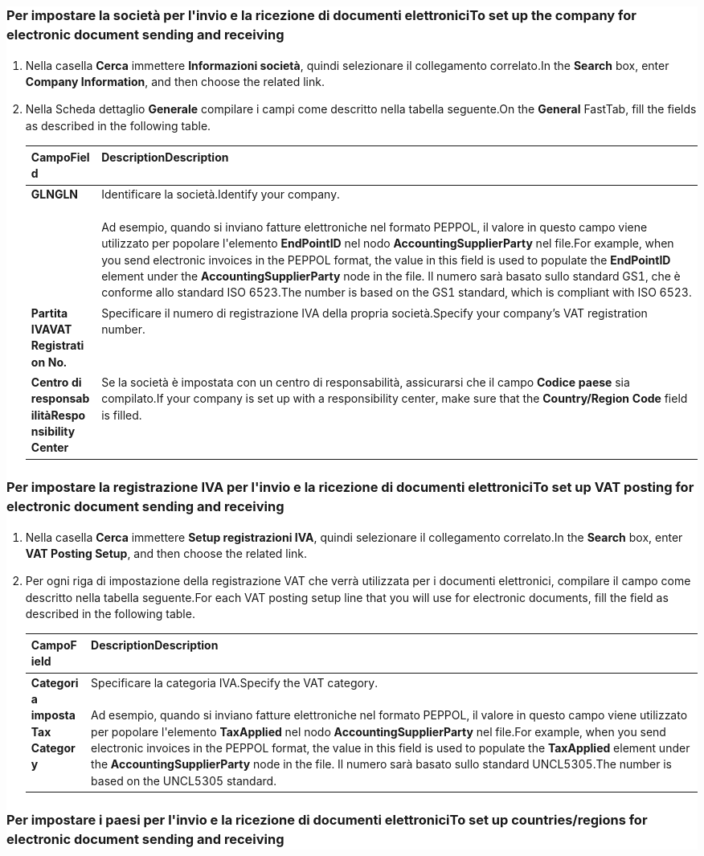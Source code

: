 ### <a name="to-set-up-the-company-for-electronic-document-sending-and-receiving"></a><span data-ttu-id="d19c5-138">Per impostare la società per l'invio e la ricezione di documenti elettronici</span><span class="sxs-lookup"><span data-stu-id="d19c5-138">To set up the company for electronic document sending and receiving</span></span>  
1. <span data-ttu-id="d19c5-139">Nella casella **Cerca** immettere **Informazioni società**, quindi selezionare il collegamento correlato.</span><span class="sxs-lookup"><span data-stu-id="d19c5-139">In the **Search** box, enter **Company Information**, and then choose the related link.</span></span>  
2. <span data-ttu-id="d19c5-140">Nella Scheda dettaglio **Generale** compilare i campi come descritto nella tabella seguente.</span><span class="sxs-lookup"><span data-stu-id="d19c5-140">On the **General** FastTab, fill the fields as described in the following table.</span></span>  

    |<span data-ttu-id="d19c5-141">Campo</span><span class="sxs-lookup"><span data-stu-id="d19c5-141">Field</span></span>|<span data-ttu-id="d19c5-142">Description</span><span class="sxs-lookup"><span data-stu-id="d19c5-142">Description</span></span>|  
    |---------------------------------|---------------------------------------|  
    |<span data-ttu-id="d19c5-143">**GLN**</span><span class="sxs-lookup"><span data-stu-id="d19c5-143">**GLN**</span></span>|<span data-ttu-id="d19c5-144">Identificare la società.</span><span class="sxs-lookup"><span data-stu-id="d19c5-144">Identify your company.</span></span><br /><br /> <span data-ttu-id="d19c5-145">Ad esempio, quando si inviano fatture elettroniche nel formato PEPPOL, il valore in questo campo viene utilizzato per popolare l'elemento **EndPointID** nel nodo **AccountingSupplierParty** nel file.</span><span class="sxs-lookup"><span data-stu-id="d19c5-145">For example, when you send electronic invoices in the PEPPOL format, the value in this field is used to populate the **EndPointID** element under the **AccountingSupplierParty** node in the file.</span></span> <span data-ttu-id="d19c5-146">Il numero sarà basato sullo standard GS1, che è conforme allo standard ISO 6523.</span><span class="sxs-lookup"><span data-stu-id="d19c5-146">The number is based on the GS1 standard, which is compliant with ISO 6523.</span></span>|  
    |<span data-ttu-id="d19c5-147">**Partita IVA**</span><span class="sxs-lookup"><span data-stu-id="d19c5-147">**VAT Registration No.**</span></span>|<span data-ttu-id="d19c5-148">Specificare il numero di registrazione IVA della propria società.</span><span class="sxs-lookup"><span data-stu-id="d19c5-148">Specify your company’s VAT registration number.</span></span>|  
    |<span data-ttu-id="d19c5-149">**Centro di responsabilità**</span><span class="sxs-lookup"><span data-stu-id="d19c5-149">**Responsibility Center**</span></span>|<span data-ttu-id="d19c5-150">Se la società è impostata con un centro di responsabilità, assicurarsi che il campo **Codice paese** sia compilato.</span><span class="sxs-lookup"><span data-stu-id="d19c5-150">If your company is set up with a responsibility center, make sure that the **Country/Region Code** field is filled.</span></span>|  

### <a name="to-set-up-vat-posting-for-electronic-document-sending-and-receiving"></a><span data-ttu-id="d19c5-151">Per impostare la registrazione IVA per l'invio e la ricezione di documenti elettronici</span><span class="sxs-lookup"><span data-stu-id="d19c5-151">To set up VAT posting for electronic document sending and receiving</span></span>  
1. <span data-ttu-id="d19c5-152">Nella casella **Cerca** immettere **Setup registrazioni IVA**, quindi selezionare il collegamento correlato.</span><span class="sxs-lookup"><span data-stu-id="d19c5-152">In the **Search** box, enter **VAT Posting Setup**, and then choose the related link.</span></span>  
2. <span data-ttu-id="d19c5-153">Per ogni riga di impostazione della registrazione VAT che verrà utilizzata per i documenti elettronici, compilare il campo come descritto nella tabella seguente.</span><span class="sxs-lookup"><span data-stu-id="d19c5-153">For each VAT posting setup line that you will use for electronic documents, fill the field as described in the following table.</span></span>  

    |<span data-ttu-id="d19c5-154">Campo</span><span class="sxs-lookup"><span data-stu-id="d19c5-154">Field</span></span>|<span data-ttu-id="d19c5-155">Description</span><span class="sxs-lookup"><span data-stu-id="d19c5-155">Description</span></span>|  
    |---------------------------------|---------------------------------------|  
    |<span data-ttu-id="d19c5-156">**Categoria imposta**</span><span class="sxs-lookup"><span data-stu-id="d19c5-156">**Tax Category**</span></span>|<span data-ttu-id="d19c5-157">Specificare la categoria IVA.</span><span class="sxs-lookup"><span data-stu-id="d19c5-157">Specify the VAT category.</span></span><br /><br /> <span data-ttu-id="d19c5-158">Ad esempio, quando si inviano fatture elettroniche nel formato PEPPOL, il valore in questo campo viene utilizzato per popolare l'elemento **TaxApplied** nel nodo **AccountingSupplierParty** nel file.</span><span class="sxs-lookup"><span data-stu-id="d19c5-158">For example, when you send electronic invoices in the PEPPOL format, the value in this field is used to populate the **TaxApplied** element under the **AccountingSupplierParty** node in the file.</span></span> <span data-ttu-id="d19c5-159">Il numero sarà basato sullo standard UNCL5305.</span><span class="sxs-lookup"><span data-stu-id="d19c5-159">The number is based on the UNCL5305 standard.</span></span>|  

### <a name="to-set-up-countriesregions-for-electronic-document-sending-and-receiving"></a><span data-ttu-id="d19c5-160">Per impostare i paesi per l'invio e la ricezione di documenti elettronici</span><span class="sxs-lookup"><span data-stu-id="d19c5-160">To set up countries/regions for electronic document sending and receiving</span></span>  